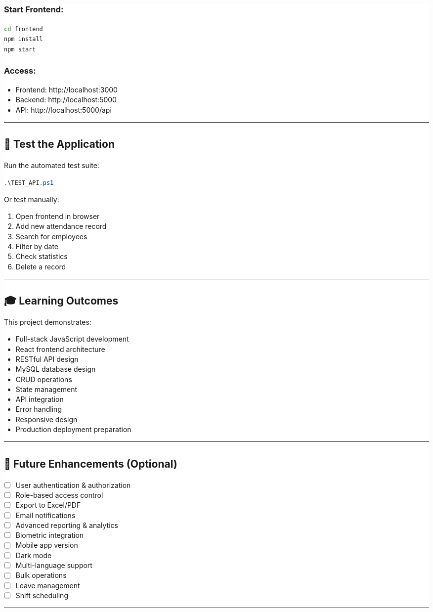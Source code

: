 ### Start Frontend:
```bash
cd frontend
npm install
npm start
```

### Access:
- Frontend: http://localhost:3000
- Backend: http://localhost:5000
- API: http://localhost:5000/api

---

## 🧪 **Test the Application**

Run the automated test suite:
```powershell
.\TEST_API.ps1
```

Or test manually:
1. Open frontend in browser
2. Add new attendance record
3. Search for employees
4. Filter by date
5. Check statistics
6. Delete a record

---

## 🎓 **Learning Outcomes**

This project demonstrates:
- Full-stack JavaScript development
- React frontend architecture
- RESTful API design
- MySQL database design
- CRUD operations
- State management
- API integration
- Error handling
- Responsive design
- Production deployment preparation

---

## 🔮 **Future Enhancements** (Optional)

- [ ] User authentication & authorization
- [ ] Role-based access control
- [ ] Export to Excel/PDF
- [ ] Email notifications
- [ ] Advanced reporting & analytics
- [ ] Biometric integration
- [ ] Mobile app version
- [ ] Dark mode
- [ ] Multi-language support
- [ ] Bulk operations
- [ ] Leave management
- [ ] Shift scheduling

---